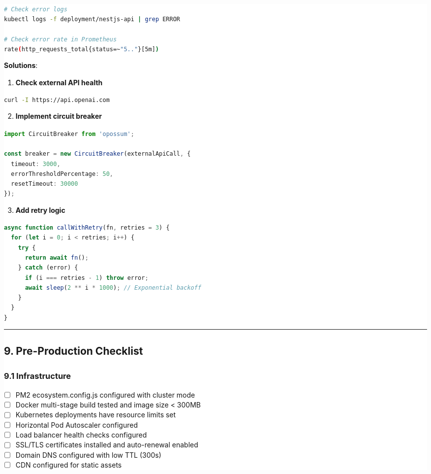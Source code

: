 ```bash
# Check error logs
kubectl logs -f deployment/nestjs-api | grep ERROR

# Check error rate in Prometheus
rate(http_requests_total{status=~"5.."}[5m])
```

**Solutions**:

1. **Check external API health**
```bash
curl -I https://api.openai.com
```

2. **Implement circuit breaker**
```typescript
import CircuitBreaker from 'opossum';

const breaker = new CircuitBreaker(externalApiCall, {
  timeout: 3000,
  errorThresholdPercentage: 50,
  resetTimeout: 30000
});
```

3. **Add retry logic**
```typescript
async function callWithRetry(fn, retries = 3) {
  for (let i = 0; i < retries; i++) {
    try {
      return await fn();
    } catch (error) {
      if (i === retries - 1) throw error;
      await sleep(2 ** i * 1000); // Exponential backoff
    }
  }
}
```

---

## 9. Pre-Production Checklist

### 9.1 Infrastructure

- [ ] PM2 ecosystem.config.js configured with cluster mode
- [ ] Docker multi-stage build tested and image size < 300MB
- [ ] Kubernetes deployments have resource limits set
- [ ] Horizontal Pod Autoscaler configured
- [ ] Load balancer health checks configured
- [ ] SSL/TLS certificates installed and auto-renewal enabled
- [ ] Domain DNS configured with low TTL (300s)
- [ ] CDN configured for static assets
